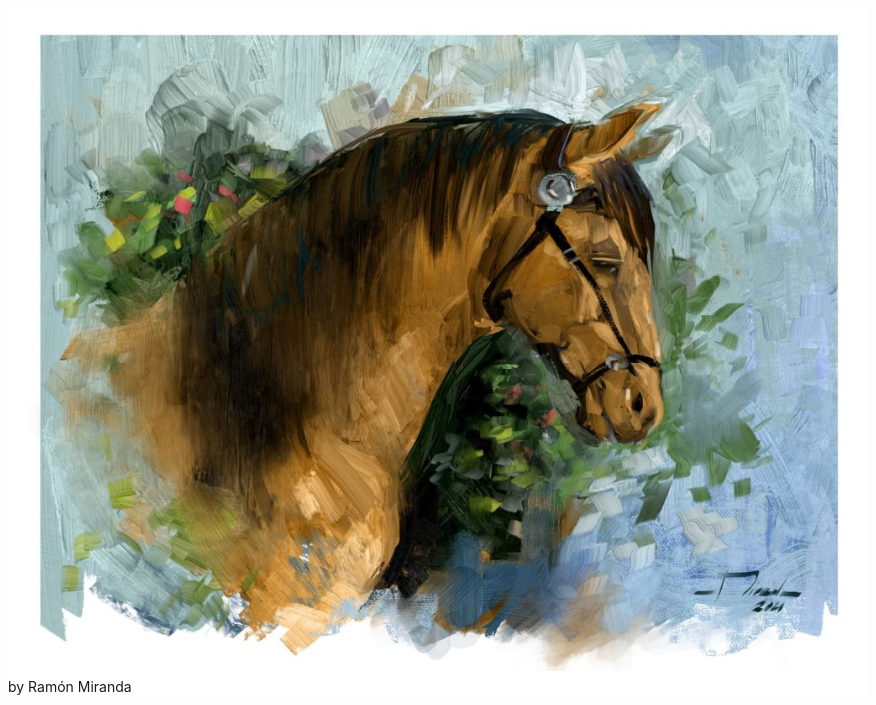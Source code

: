 [![Profile portrait of a horse, painted in a very textured manner.](images/ramon_horse_power-1024x790.jpg)](https://krita.org/wp-content/uploads/2021/12/ramon_horse_power.jpg) by Ramón Miranda

